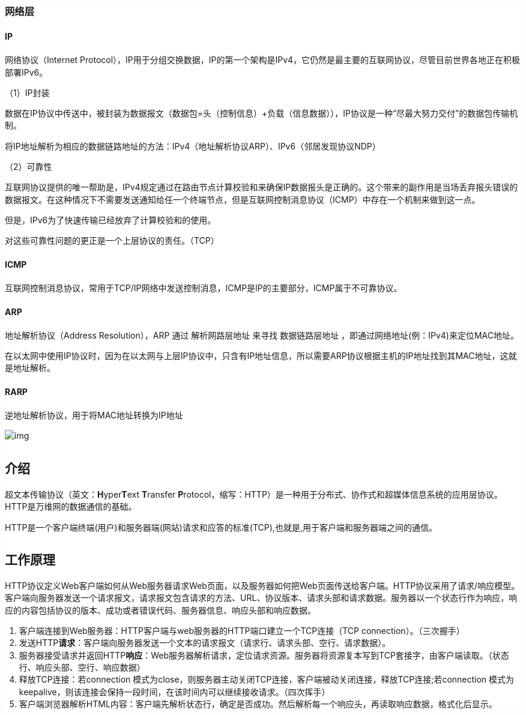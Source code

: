 



###  网络层

####  IP

网络协议（Internet Protocol），IP用于分组交换数据，IP的第一个架构是IPv4，它仍然是最主要的互联网协议，尽管目前世界各地正在积极部署IPv6。

（1）IP封装

数据在IP协议中传送中，被封装为数据报文（数据包=头（控制信息）+负载（信息数据）），IP协议是一种“尽最大努力交付”的数据包传输机制。

将IP地址解析为相应的数据链路地址的方法：IPv4（地址解析协议ARP）、IPv6（邻居发现协议NDP）

（2）可靠性

互联网协议提供的唯一帮助是，IPv4规定通过在路由节点计算校验和来确保IP数据报头是正确的。这个带来的副作用是当场丢弃报头错误的数据报文。在这种情况下不需要发送通知给任一个终端节点，但是互联网控制消息协议（ICMP）中存在一个机制来做到这一点。

但是，IPv6为了快速传输已经放弃了计算校验和的使用。

对这些可靠性问题的更正是一个上层协议的责任。（TCP）

####  ICMP

互联网控制消息协议，常用于TCP/IP网络中发送控制消息，ICMP是IP的主要部分，ICMP属于不可靠协议。

####  ARP

地址解析协议（Address Resolution），ARP 通过 解析网路层地址 来寻找 数据链路层地址 ，即通过网络地址(例：IPv4)来定位MAC地址。

在以太网中使用IP协议时，因为在以太网与上层IP协议中，只含有IP地址信息，所以需要ARP协议根据主机的IP地址找到其MAC地址，这就是地址解析。

####  RARP

逆地址解析协议，用于将MAC地址转换为IP地址





![img](https://upload-images.jianshu.io/upload_images/8141643-ae2a8aa4fdcf49b6.png?imageMogr2/auto-orient/strip|imageView2/2/w/1059/format/webp)



##  介绍

超文本传输协议（英文：**H**yper**T**ext **T**ransfer **P**rotocol，缩写：HTTP）是一种用于分布式、协作式和超媒体信息系统的应用层协议。HTTP是万维网的数据通信的基础。

HTTP是一个客户端终端(用户)和服务器端(网站)请求和应答的标准(TCP),也就是,用于客户端和服务器端之间的通信。

##  工作原理

HTTP协议定义Web客户端如何从Web服务器请求Web页面，以及服务器如何把Web页面传送给客户端。HTTP协议采用了请求/响应模型。客户端向服务器发送一个请求报文，请求报文包含请求的方法、URL、协议版本、请求头部和请求数据。服务器以一个状态行作为响应，响应的内容包括协议的版本、成功或者错误代码、服务器信息、响应头部和响应数据。

1. 客户端连接到Web服务器：HTTP客户端与web服务器的HTTP端口建立一个TCP连接（TCP connection）。（三次握手）
2. 发送HTTP**请求**：客户端向服务器发送一个文本的请求报文（请求行、请求头部、空行、请求数据）。
3. 服务器接受请求并返回HTTP**响应**：Web服务器解析请求，定位请求资源。服务器将资源复本写到TCP套接字，由客户端读取。（状态行、响应头部、空行、响应数据）
4. 释放TCP连接：若connection 模式为close，则服务器主动关闭TCP连接，客户端被动关闭连接，释放TCP连接;若connection 模式为keepalive，则该连接会保持一段时间，在该时间内可以继续接收请求。（四次挥手）
5. 客户端浏览器解析HTML内容：客户端先解析状态行，确定是否成功。然后解析每一个响应头，再读取响应数据，格式化后显示。
